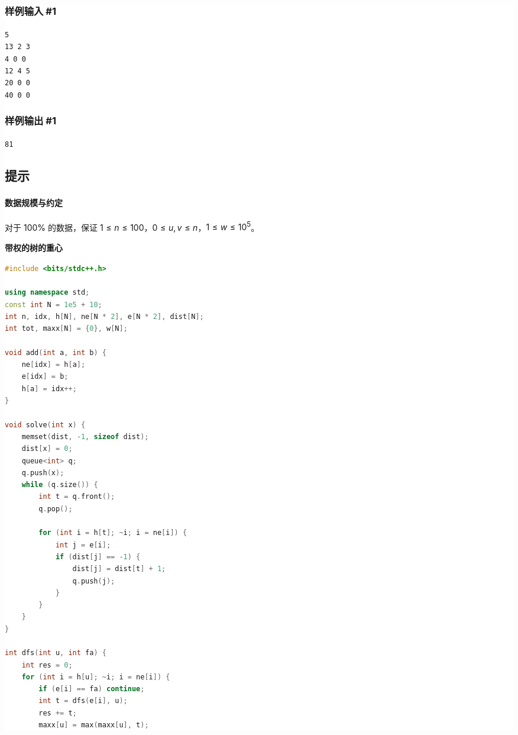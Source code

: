 ### 样例输入 #1

```
5						
13 2 3
4 0 0
12 4 5
20 0 0
40 0 0
```

### 样例输出 #1

```
81
```

## 提示

#### 数据规模与约定

对于 $100\%$ 的数据，保证 $1 \leq n \leq 100$，$0 \leq u, v \leq n$，$1 \leq w \leq 10^5$。

**带权的树的重心**

```c++
#include <bits/stdc++.h>

using namespace std;
const int N = 1e5 + 10;
int n, idx, h[N], ne[N * 2], e[N * 2], dist[N];
int tot, maxx[N] = {0}, w[N];

void add(int a, int b) {
    ne[idx] = h[a];
    e[idx] = b;
    h[a] = idx++;
}

void solve(int x) {
    memset(dist, -1, sizeof dist);
    dist[x] = 0;
    queue<int> q;
    q.push(x);
    while (q.size()) {
        int t = q.front();
        q.pop();

        for (int i = h[t]; ~i; i = ne[i]) {
            int j = e[i];
            if (dist[j] == -1) {
                dist[j] = dist[t] + 1;
                q.push(j);
            }
        }
    }
}

int dfs(int u, int fa) {
    int res = 0;
    for (int i = h[u]; ~i; i = ne[i]) {
        if (e[i] == fa) continue;
        int t = dfs(e[i], u);
        res += t;
        maxx[u] = max(maxx[u], t);
```